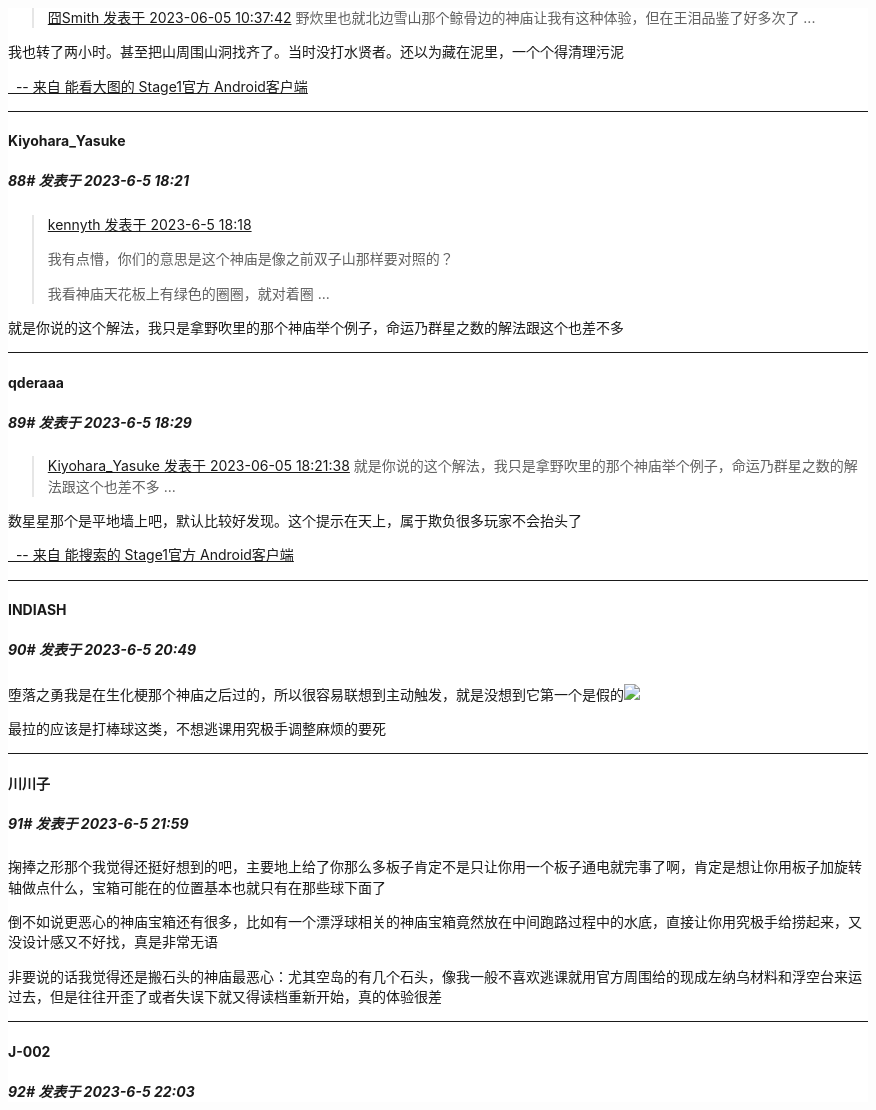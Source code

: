 <blockquote><a href="httphttps://bbs.saraba1st.com/2b/forum.php?mod=redirect&amp;goto=findpost&amp;pid=61129845&amp;ptid=2138421" target="_blank">囧Smith 发表于 2023-06-05 10:37:42</a>
野炊里也就北边雪山那个鲸骨边的神庙让我有这种体验，但在王泪品鉴了好多次了 ...</blockquote>我也转了两小时。甚至把山周围山洞找齐了。当时没打水贤者。还以为藏在泥里，一个个得清理污泥

[  -- 来自 能看大图的 Stage1官方 Android客户端](https://www.coolapk.com/apk/140634)

*****

####  Kiyohara_Yasuke  
##### 88#       发表于 2023-6-5 18:21

<blockquote><a href="httphttps://bbs.saraba1st.com/2b/forum.php?mod=redirect&amp;goto=findpost&amp;pid=61138712&amp;ptid=2138421" target="_blank">kennyth 发表于 2023-6-5 18:18</a>

我有点懵，你们的意思是这个神庙是像之前双子山那样要对照的？

我看神庙天花板上有绿色的圈圈，就对着圈 ...</blockquote>
就是你说的这个解法，我只是拿野吹里的那个神庙举个例子，命运乃群星之数的解法跟这个也差不多


*****

####  qderaaa  
##### 89#       发表于 2023-6-5 18:29

<blockquote><a href="httphttps://bbs.saraba1st.com/2b/forum.php?mod=redirect&amp;goto=findpost&amp;pid=61138763&amp;ptid=2138421" target="_blank">Kiyohara_Yasuke 发表于 2023-06-05 18:21:38</a>
就是你说的这个解法，我只是拿野吹里的那个神庙举个例子，命运乃群星之数的解法跟这个也差不多 ...</blockquote>数星星那个是平地墙上吧，默认比较好发现。这个提示在天上，属于欺负很多玩家不会抬头了

[  -- 来自 能搜索的 Stage1官方 Android客户端](https://www.coolapk.com/apk/140634)


*****

####  INDIASH  
##### 90#       发表于 2023-6-5 20:49

堕落之勇我是在生化梗那个神庙之后过的，所以很容易联想到主动触发，就是没想到它第一个是假的<img src="https://static.saraba1st.com/image/smiley/face2017/001.png" referrerpolicy="no-referrer">

最拉的应该是打棒球这类，不想逃课用究极手调整麻烦的要死


*****

####  川川子  
##### 91#       发表于 2023-6-5 21:59

掬捧之形那个我觉得还挺好想到的吧，主要地上给了你那么多板子肯定不是只让你用一个板子通电就完事了啊，肯定是想让你用板子加旋转轴做点什么，宝箱可能在的位置基本也就只有在那些球下面了

倒不如说更恶心的神庙宝箱还有很多，比如有一个漂浮球相关的神庙宝箱竟然放在中间跑路过程中的水底，直接让你用究极手给捞起来，又没设计感又不好找，真是非常无语

非要说的话我觉得还是搬石头的神庙最恶心：尤其空岛的有几个石头，像我一般不喜欢逃课就用官方周围给的现成左纳乌材料和浮空台来运过去，但是往往开歪了或者失误下就又得读档重新开始，真的体验很差

*****

####  J-002  
##### 92#       发表于 2023-6-5 22:03
